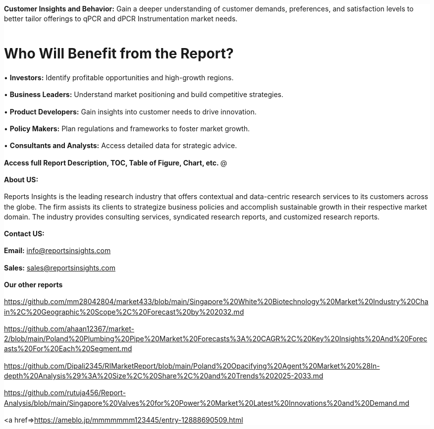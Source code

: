<strong>Customer Insights and Behavior:</strong>
Gain a deeper understanding of customer demands, preferences, and satisfaction levels to better tailor offerings to qPCR and dPCR Instrumentation market needs.

# <strong>Who Will Benefit from the Report?</strong>

• <strong>Investors:</strong> Identify profitable opportunities and high-growth regions.

• <strong>Business Leaders:</strong> Understand market positioning and build competitive strategies.

• <strong>Product Developers:</strong> Gain insights into customer needs to drive innovation.

• <strong>Policy Makers:</strong> Plan regulations and frameworks to foster market growth.

• <strong>Consultants and Analysts:</strong> Access detailed data for strategic advice.
</ul>
<strong>Access full Report Description, TOC, Table of Figure, Chart, etc. </strong>@  <a href= style=color:#0000ff;></a></font>

<strong><strong>About US</strong>:</strong>

Reports Insights is the leading research industry that offers contextual and data-centric research services to its customers across the globe. The firm assists its clients to strategize business policies and accomplish sustainable growth in their respective market domain. The industry provides consulting services, syndicated research reports, and customized research reports.

<strong>Contact US:</strong>

<p class=""""><b>Email:</b> <a href=mailto:info@reportsinsights.com>info@reportsinsights.com</a></p>
<p class=""""><b>Sales:</b> <a href=mailto:sales@reportsinsights.com>sales@reportsinsights.com</a></p>

<strong>Our other reports</strong>

<a href=https://github.com/mm28042804/market433/blob/main/Singapore%20White%20Biotechnology%20Market%20Industry%20Chain%2C%20Geographic%20Scope%2C%20Forecast%20by%202032.md>https://github.com/mm28042804/market433/blob/main/Singapore%20White%20Biotechnology%20Market%20Industry%20Chain%2C%20Geographic%20Scope%2C%20Forecast%20by%202032.md</a>

<a href=https://github.com/ahaan12367/market-2/blob/main/Poland%20Plumbing%20Pipe%20Market%20Forecasts%3A%20CAGR%2C%20Key%20Insights%20And%20Forecasts%20For%20Each%20Segment.md>https://github.com/ahaan12367/market-2/blob/main/Poland%20Plumbing%20Pipe%20Market%20Forecasts%3A%20CAGR%2C%20Key%20Insights%20And%20Forecasts%20For%20Each%20Segment.md</a>

<a href=https://github.com/Dipali2345/RIMarketReport/blob/main/Poland%20Opacifying%20Agent%20Market%20%28In-depth%20Analysis%29%3A%20Size%2C%20Share%2C%20and%20Trends%202025-2033.md>https://github.com/Dipali2345/RIMarketReport/blob/main/Poland%20Opacifying%20Agent%20Market%20%28In-depth%20Analysis%29%3A%20Size%2C%20Share%2C%20and%20Trends%202025-2033.md</a>

<a href=https://github.com/rutuja456/Report-Analysis/blob/main/Singapore%20Valves%20for%20Power%20Market%20Latest%20Innovations%20and%20Demand.md>https://github.com/rutuja456/Report-Analysis/blob/main/Singapore%20Valves%20for%20Power%20Market%20Latest%20Innovations%20and%20Demand.md</a>

<a href=>https://ameblo.jp/mmmmmmm123445/entry-12888690509.html</a>
